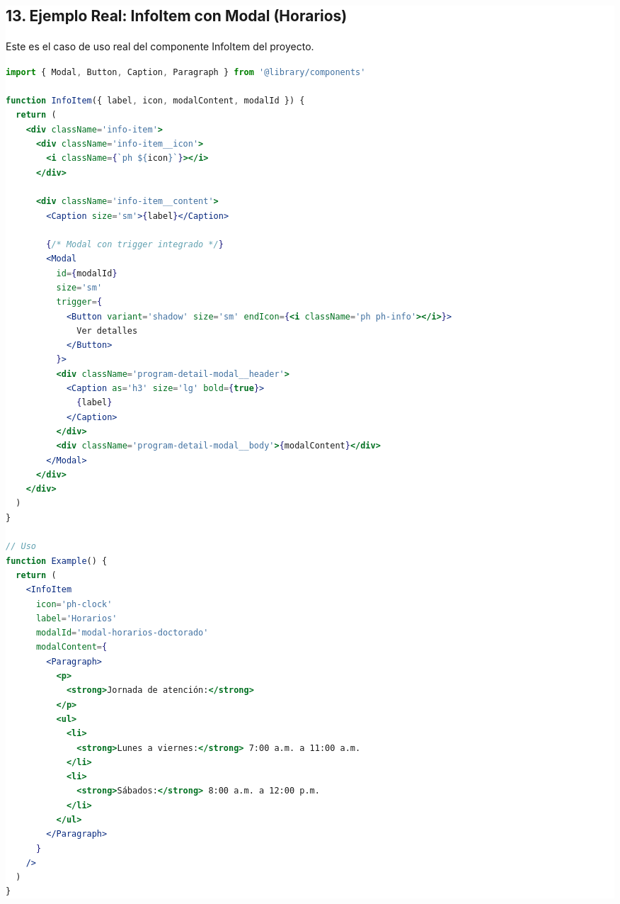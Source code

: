 ## 13. Ejemplo Real: InfoItem con Modal (Horarios)

Este es el caso de uso real del componente InfoItem del proyecto.

```jsx
import { Modal, Button, Caption, Paragraph } from '@library/components'

function InfoItem({ label, icon, modalContent, modalId }) {
  return (
    <div className='info-item'>
      <div className='info-item__icon'>
        <i className={`ph ${icon}`}></i>
      </div>

      <div className='info-item__content'>
        <Caption size='sm'>{label}</Caption>

        {/* Modal con trigger integrado */}
        <Modal
          id={modalId}
          size='sm'
          trigger={
            <Button variant='shadow' size='sm' endIcon={<i className='ph ph-info'></i>}>
              Ver detalles
            </Button>
          }>
          <div className='program-detail-modal__header'>
            <Caption as='h3' size='lg' bold={true}>
              {label}
            </Caption>
          </div>
          <div className='program-detail-modal__body'>{modalContent}</div>
        </Modal>
      </div>
    </div>
  )
}

// Uso
function Example() {
  return (
    <InfoItem
      icon='ph-clock'
      label='Horarios'
      modalId='modal-horarios-doctorado'
      modalContent={
        <Paragraph>
          <p>
            <strong>Jornada de atención:</strong>
          </p>
          <ul>
            <li>
              <strong>Lunes a viernes:</strong> 7:00 a.m. a 11:00 a.m.
            </li>
            <li>
              <strong>Sábados:</strong> 8:00 a.m. a 12:00 p.m.
            </li>
          </ul>
        </Paragraph>
      }
    />
  )
}
```